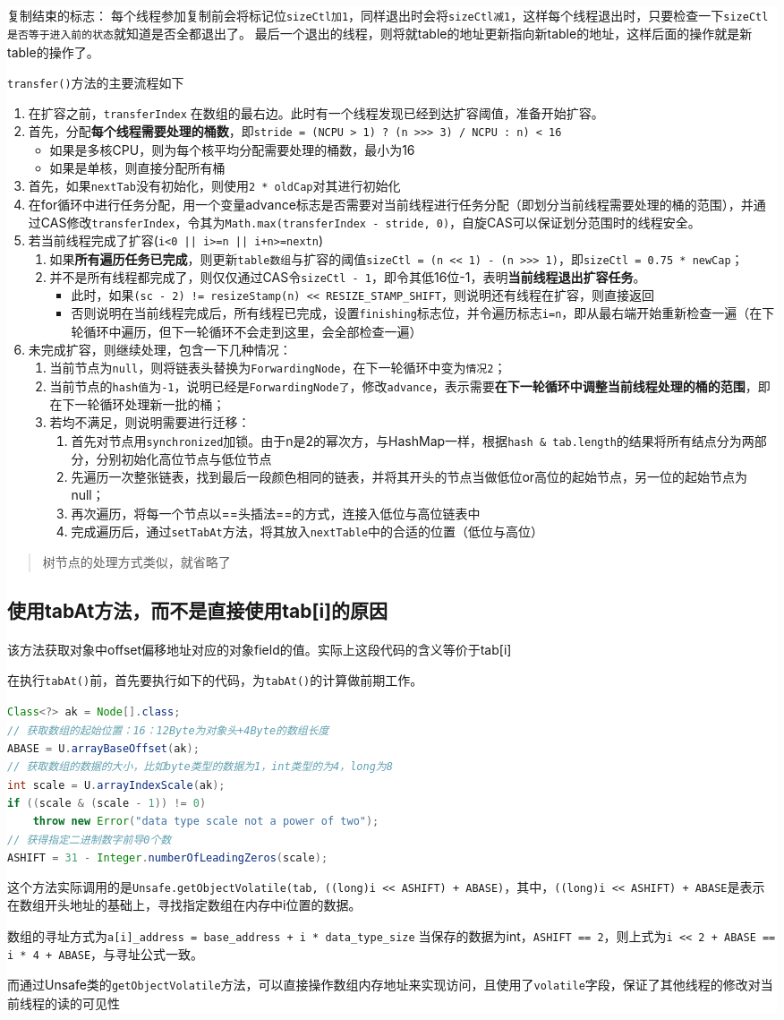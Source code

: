 复制结束的标志：
每个线程参加复制前会将标记位`sizeCtl加1`，同样退出时会将`sizeCtl减1`，这样每个线程退出时，只要检查一下`sizeCtl是否等于进入前的状态`就知道是否全都退出了。
最后一个退出的线程，则将就table的地址更新指向新table的地址，这样后面的操作就是新table的操作了。


`transfer()`方法的主要流程如下

1. 在扩容之前，`transferIndex` 在数组的最右边。此时有一个线程发现已经到达扩容阈值，准备开始扩容。
2. 首先，分配**每个线程需要处理的桶数**，即`stride = (NCPU > 1) ? (n >>> 3) / NCPU : n) < 16`
   - 如果是多核CPU，则为每个核平均分配需要处理的桶数，最小为16
   - 如果是单核，则直接分配所有桶
3. 首先，如果`nextTab`没有初始化，则使用`2 * oldCap`对其进行初始化 
4. 在for循环中进行任务分配，用一个变量advance标志是否需要对当前线程进行任务分配（即划分当前线程需要处理的桶的范围），并通过CAS修改`transferIndex`，令其为`Math.max(transferIndex - stride, 0)`，自旋CAS可以保证划分范围时的线程安全。
5. 若当前线程完成了扩容(`i<0 || i>=n || i+n>=nextn`)
   1. 如果**所有遍历任务已完成**，则更新`table数组`与扩容的阈值`sizeCtl = (n << 1) - (n >>> 1)`，即`sizeCtl = 0.75 * newCap`；
   2. 并不是所有线程都完成了，则仅仅通过CAS令`sizeCtl - 1`，即令其低16位-1，表明**当前线程退出扩容任务**。
      - 此时，如果`(sc - 2) != resizeStamp(n) << RESIZE_STAMP_SHIFT`，则说明还有线程在扩容，则直接返回
      - 否则说明在当前线程完成后，所有线程已完成，设置`finishing`标志位，并令遍历标志`i=n`，即从最右端开始重新检查一遍（在下轮循环中遍历，但下一轮循环不会走到这里，会全部检查一遍）
6. 未完成扩容，则继续处理，包含一下几种情况：
   1. 当前节点为`null`，则将链表头替换为`ForwardingNode`，在下一轮循环中变为`情况2`；
   2. 当前节点的`hash值`为`-1`，说明已经是`ForwardingNode了`，修改`advance`，表示需要**在下一轮循环中调整当前线程处理的桶的范围**，即在下一轮循环处理新一批的桶；
   3. 若均不满足，则说明需要进行迁移：
      1. 首先对节点用`synchronized`加锁。由于n是2的幂次方，与HashMap一样，根据`hash & tab.length`的结果将所有结点分为两部分，分别初始化高位节点与低位节点
      2. 先遍历一次整张链表，找到最后一段颜色相同的链表，并将其开头的节点当做低位or高位的起始节点，另一位的起始节点为null；
      3. 再次遍历，将每一个节点以==头插法==的方式，连接入低位与高位链表中
      4. 完成遍历后，通过`setTabAt`方法，将其放入`nextTable`中的合适的位置（低位与高位）
> 树节点的处理方式类似，就省略了

## 使用tabAt方法，而不是直接使用tab[i]的原因

该方法获取对象中offset偏移地址对应的对象field的值。实际上这段代码的含义等价于tab[i]

在执行`tabAt()`前，首先要执行如下的代码，为`tabAt()`的计算做前期工作。

```java
Class<?> ak = Node[].class;
// 获取数组的起始位置：16：12Byte为对象头+4Byte的数组长度
ABASE = U.arrayBaseOffset(ak);
// 获取数组的数据的大小，比如byte类型的数据为1，int类型的为4，long为8
int scale = U.arrayIndexScale(ak);
if ((scale & (scale - 1)) != 0)
    throw new Error("data type scale not a power of two");
// 获得指定二进制数字前导0个数
ASHIFT = 31 - Integer.numberOfLeadingZeros(scale);
```

这个方法实际调用的是`Unsafe.getObjectVolatile(tab, ((long)i << ASHIFT) + ABASE)`，其中，`((long)i << ASHIFT) + ABASE`是表示在数组开头地址的基础上，寻找指定数组在内存中i位置的数据。

数组的寻址方式为`a[i]_address = base_address + i * data_type_size`
当保存的数据为int，`ASHIFT == 2`，则上式为`i << 2 + ABASE == i * 4 + ABASE`，与寻址公式一致。

而通过Unsafe类的`getObjectVolatile`方法，可以直接操作数组内存地址来实现访问，且使用了`volatile`字段，保证了其他线程的修改对当前线程的读的可见性
